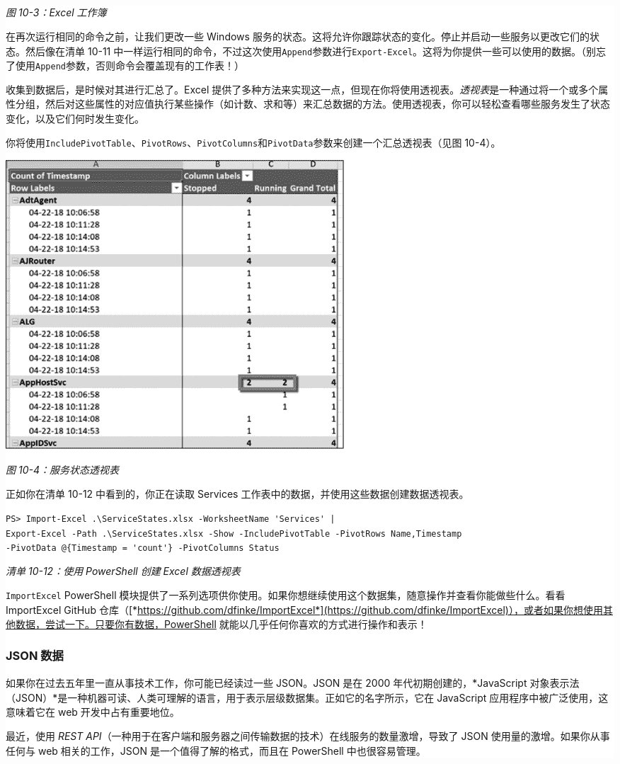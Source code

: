 *图 10-3：Excel 工作簿*

在再次运行相同的命令之前，让我们更改一些 Windows 服务的状态。这将允许你跟踪状态的变化。停止并启动一些服务以更改它们的状态。然后像在清单 10-11 中一样运行相同的命令，不过这次使用`Append`参数进行`Export-Excel`。这将为你提供一些可以使用的数据。（别忘了使用`Append`参数，否则命令会覆盖现有的工作表！）

收集到数据后，是时候对其进行汇总了。Excel 提供了多种方法来实现这一点，但现在你将使用透视表。*透视表*是一种通过将一个或多个属性分组，然后对这些属性的对应值执行某些操作（如计数、求和等）来汇总数据的方法。使用透视表，你可以轻松查看哪些服务发生了状态变化，以及它们何时发生变化。

你将使用`IncludePivotTable`、`PivotRows`、`PivotColumns`和`PivotData`参数来创建一个汇总透视表（见图 10-4）。

![Image](img/10fig04.jpg)

*图 10-4：服务状态透视表*

正如你在清单 10-12 中看到的，你正在读取 Services 工作表中的数据，并使用这些数据创建数据透视表。

```
PS> Import-Excel .\ServiceStates.xlsx -WorksheetName 'Services' | 
Export-Excel -Path .\ServiceStates.xlsx -Show -IncludePivotTable -PivotRows Name,Timestamp
-PivotData @{Timestamp = 'count'} -PivotColumns Status
```

*清单 10-12：使用 PowerShell 创建 Excel 数据透视表*

`ImportExcel` PowerShell 模块提供了一系列选项供你使用。如果你想继续使用这个数据集，随意操作并查看你能做些什么。看看 ImportExcel GitHub 仓库（[*https://github.com/dfinke/ImportExcel*](https://github.com/dfinke/ImportExcel)），或者如果你想使用其他数据，尝试一下。只要你有数据，PowerShell 就能以几乎任何你喜欢的方式进行操作和表示！

### JSON 数据

如果你在过去五年里一直从事技术工作，你可能已经读过一些 JSON。JSON 是在 2000 年代初期创建的，*JavaScript 对象表示法（JSON）*是一种机器可读、人类可理解的语言，用于表示层级数据集。正如它的名字所示，它在 JavaScript 应用程序中被广泛使用，这意味着它在 web 开发中占有重要地位。

最近，使用 *REST API*（一种用于在客户端和服务器之间传输数据的技术）在线服务的数量激增，导致了 JSON 使用量的激增。如果你从事任何与 web 相关的工作，JSON 是一个值得了解的格式，而且在 PowerShell 中也很容易管理。
